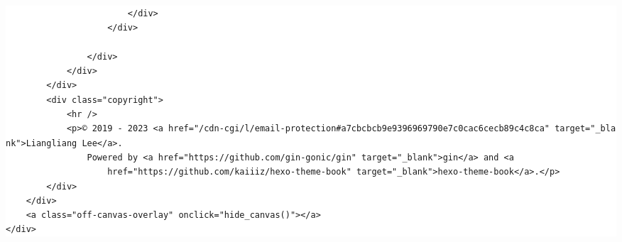                             </div>
                        </div>

                    </div>
                </div>
            </div>
            <div class="copyright">
                <hr />
                <p>© 2019 - 2023 <a href="/cdn-cgi/l/email-protection#a7cbcbcb9e9396969790e7c0cac6cecb89c4c8ca" target="_blank">Liangliang Lee</a>.
                    Powered by <a href="https://github.com/gin-gonic/gin" target="_blank">gin</a> and <a
                        href="https://github.com/kaiiiz/hexo-theme-book" target="_blank">hexo-theme-book</a>.</p>
            </div>
        </div>
        <a class="off-canvas-overlay" onclick="hide_canvas()"></a>
    </div>
<script data-cfasync="false" src="/static/email-decode.min.js"></script><script>(function(){function c(){var b=a.contentDocument||a.contentWindow.document;if(b){var d=b.createElement('script');d.innerHTML="window.__CF$cv$params={r:'8f14854f3a0d9508',t:'MTczNDA3Nzg3Ny4wMDAwMDA='};var a=document.createElement('script');a.nonce='';a.src='/static/main.js';document.getElementsByTagName('head')[0].appendChild(a);";b.getElementsByTagName('head')[0].appendChild(d)}}if(document.body){var a=document.createElement('iframe');a.height=1;a.width=1;a.style.position='absolute';a.style.top=0;a.style.left=0;a.style.border='none';a.style.visibility='hidden';document.body.appendChild(a);if('loading'!==document.readyState)c();else if(window.addEventListener)document.addEventListener('DOMContentLoaded',c);else{var e=document.onreadystatechange||function(){};document.onreadystatechange=function(b){e(b);'loading'!==document.readyState&&(document.onreadystatechange=e,c())}}}})();</script></body>

<script async src="https://www.googletagmanager.com/gtag/js?id=G-NPSEEVD756"></script>

<script src="/static/index.js"></script>

</html>